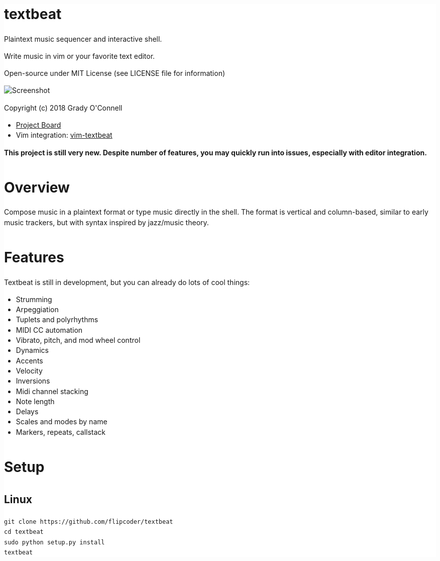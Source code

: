 # textbeat

Plaintext music sequencer and interactive shell.

Write music in vim or your favorite text editor.

Open-source under MIT License (see LICENSE file for information)

![Screenshot](https://i.imgur.com/HmzNhXf.png)

Copyright (c) 2018 Grady O'Connell

- [Project Board](https://trello.com/b/S8AsJaaA/textbeat)
- Vim integration: [vim-textbeat](https://github.com/flipcoder/vim-textbeat)

**This project is still very new.  Despite number of features, you may quickly
run into issues, especially with editor integration.**

# Overview

Compose music in a plaintext format or type music directly in the shell.
The format is vertical and column-based, similar to early music trackers,
but with syntax inspired by jazz/music theory.

# Features

Textbeat is still in development, but you can already do lots of cool things:

- Strumming
- Arpeggiation
- Tuplets and polyrhythms
- MIDI CC automation
- Vibrato, pitch, and mod wheel control
- Dynamics
- Accents
- Velocity
- Inversions
- Midi channel stacking
- Note length
- Delays
- Scales and modes by name
- Markers, repeats, callstack

# Setup

## Linux

```
git clone https://github.com/flipcoder/textbeat
cd textbeat
sudo python setup.py install
textbeat
```
